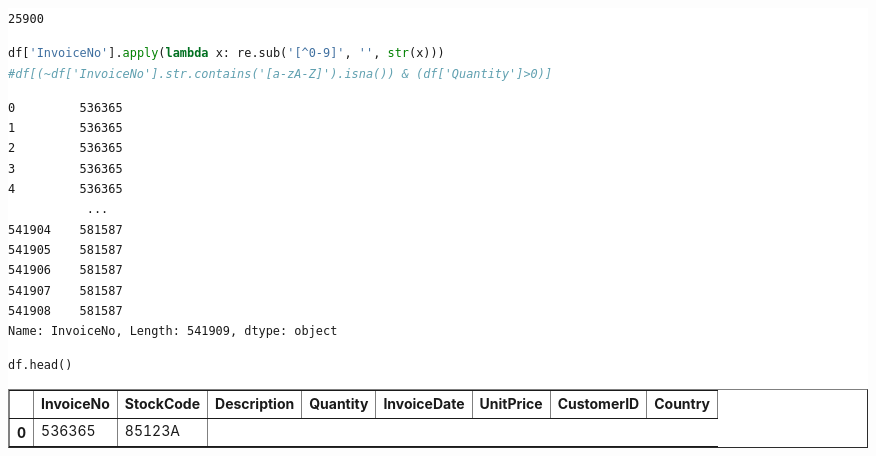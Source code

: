 
    25900




```python
df['InvoiceNo'].apply(lambda x: re.sub('[^0-9]', '', str(x)))
#df[(~df['InvoiceNo'].str.contains('[a-zA-Z]').isna()) & (df['Quantity']>0)]
```




    0         536365
    1         536365
    2         536365
    3         536365
    4         536365
               ...  
    541904    581587
    541905    581587
    541906    581587
    541907    581587
    541908    581587
    Name: InvoiceNo, Length: 541909, dtype: object




```python
df.head()
```





  <div id="df-ea2a98a4-29aa-48e8-b788-dd97eba293a9">
    <div class="colab-df-container">
      <div>
<style scoped>
    .dataframe tbody tr th:only-of-type {
        vertical-align: middle;
    }

    .dataframe tbody tr th {
        vertical-align: top;
    }

    .dataframe thead th {
        text-align: right;
    }
</style>
<table border="1" class="dataframe">
  <thead>
    <tr style="text-align: right;">
      <th></th>
      <th>InvoiceNo</th>
      <th>StockCode</th>
      <th>Description</th>
      <th>Quantity</th>
      <th>InvoiceDate</th>
      <th>UnitPrice</th>
      <th>CustomerID</th>
      <th>Country</th>
    </tr>
  </thead>
  <tbody>
    <tr>
      <th>0</th>
      <td>536365</td>
      <td>85123A</td>